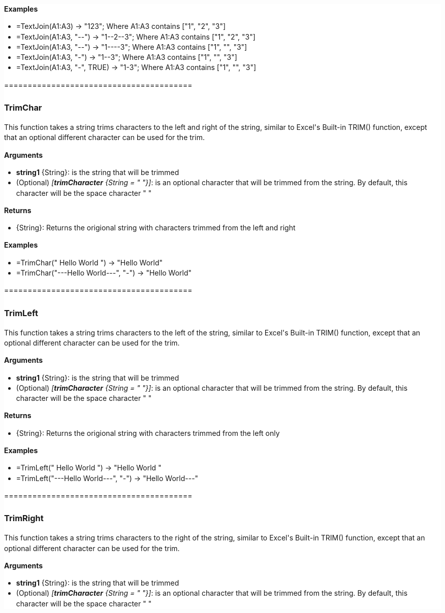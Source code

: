 **Examples**
 *  =TextJoin(A1:A3) -> "123"; Where A1:A3 contains ["1", "2", "3"]
 *  =TextJoin(A1:A3, "--") -> "1--2--3"; Where A1:A3 contains ["1", "2", "3"]
 *  =TextJoin(A1:A3, "--") -> "1----3"; Where A1:A3 contains ["1", "", "3"]
 *  =TextJoin(A1:A3, "-") -> "1--3"; Where A1:A3 contains ["1", "", "3"]
 *  =TextJoin(A1:A3, "-", TRUE) -> "1-3"; Where A1:A3 contains ["1", "", "3"]


========================================

### TrimChar

This function takes a string trims characters to the left and right of the string, similar to Excel's Built-in TRIM() function, except that an optional different character can be used for the trim.

**Arguments**
 * **string1** {String}: is the string that will be trimmed
 * (Optional) _[**trimCharacter** {String = " "}]_: is an optional character that will be trimmed from the string. By default, this character will be the space character " "

**Returns**
 * {String}: Returns the origional string with characters trimmed from the left and right

**Examples**
 *  =TrimChar("   Hello World   ") -> "Hello World"
 *  =TrimChar("---Hello World---", "-") -> "Hello World"


========================================

### TrimLeft

This function takes a string trims characters to the left of the string, similar to Excel's Built-in TRIM() function, except that an optional different character can be used for the trim.

**Arguments**
 * **string1** {String}: is the string that will be trimmed
 * (Optional) _[**trimCharacter** {String = " "}]_: is an optional character that will be trimmed from the string. By default, this character will be the space character " "

**Returns**
 * {String}: Returns the origional string with characters trimmed from the left only

**Examples**
 *  =TrimLeft("   Hello World   ") -> "Hello World   "
 *  =TrimLeft("---Hello World---", "-") -> "Hello World---"


========================================

### TrimRight

This function takes a string trims characters to the right of the string, similar to Excel's Built-in TRIM() function, except that an optional different character can be used for the trim.

**Arguments**
 * **string1** {String}: is the string that will be trimmed
 * (Optional) _[**trimCharacter** {String = " "}]_: is an optional character that will be trimmed from the string. By default, this character will be the space character " "
